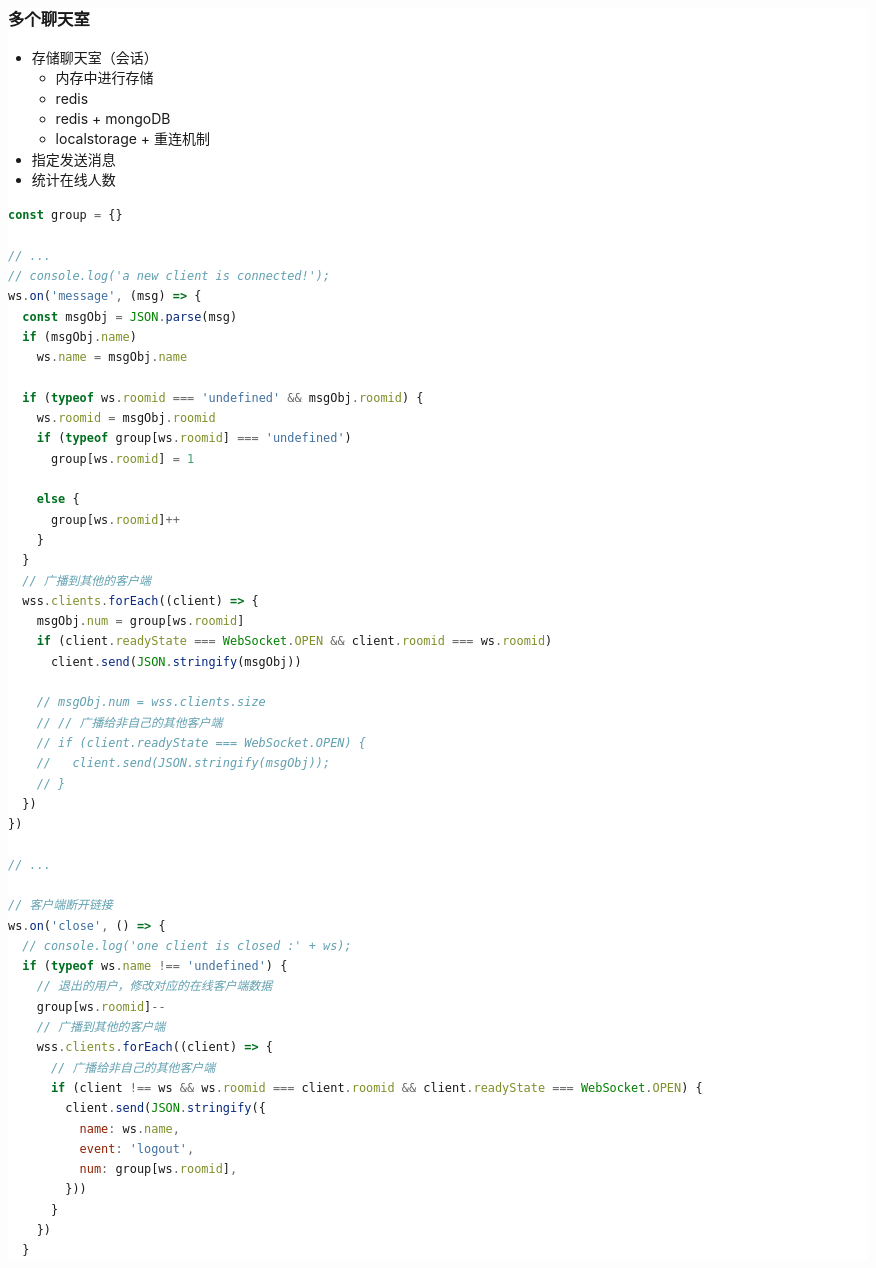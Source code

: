 

### 多个聊天室

- 存储聊天室（会话）
  - 内存中进行存储
  - redis
  - redis + mongoDB
  - localstorage + 重连机制
- 指定发送消息
- 统计在线人数

```js
const group = {}

// ...
// console.log('a new client is connected!');
ws.on('message', (msg) => {
  const msgObj = JSON.parse(msg)
  if (msgObj.name)
    ws.name = msgObj.name

  if (typeof ws.roomid === 'undefined' && msgObj.roomid) {
    ws.roomid = msgObj.roomid
    if (typeof group[ws.roomid] === 'undefined')
      group[ws.roomid] = 1

    else {
      group[ws.roomid]++
    }
  }
  // 广播到其他的客户端
  wss.clients.forEach((client) => {
    msgObj.num = group[ws.roomid]
    if (client.readyState === WebSocket.OPEN && client.roomid === ws.roomid)
      client.send(JSON.stringify(msgObj))

    // msgObj.num = wss.clients.size
    // // 广播给非自己的其他客户端
    // if (client.readyState === WebSocket.OPEN) {
    //   client.send(JSON.stringify(msgObj));
    // }
  })
})

// ...

// 客户端断开链接
ws.on('close', () => {
  // console.log('one client is closed :' + ws);
  if (typeof ws.name !== 'undefined') {
    // 退出的用户，修改对应的在线客户端数据
    group[ws.roomid]--
    // 广播到其他的客户端
    wss.clients.forEach((client) => {
      // 广播给非自己的其他客户端
      if (client !== ws && ws.roomid === client.roomid && client.readyState === WebSocket.OPEN) {
        client.send(JSON.stringify({
          name: ws.name,
          event: 'logout',
          num: group[ws.roomid],
        }))
      }
    })
  }
```